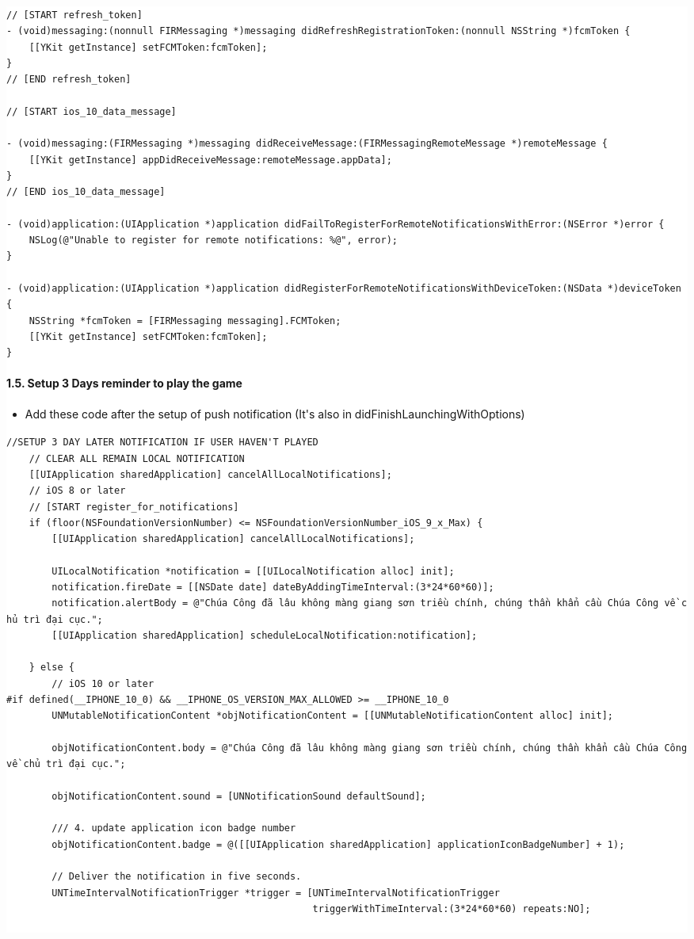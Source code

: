 ```
// [START refresh_token]
- (void)messaging:(nonnull FIRMessaging *)messaging didRefreshRegistrationToken:(nonnull NSString *)fcmToken {
    [[YKit getInstance] setFCMToken:fcmToken];
}
// [END refresh_token]

// [START ios_10_data_message]

- (void)messaging:(FIRMessaging *)messaging didReceiveMessage:(FIRMessagingRemoteMessage *)remoteMessage {
    [[YKit getInstance] appDidReceiveMessage:remoteMessage.appData];
}
// [END ios_10_data_message]

- (void)application:(UIApplication *)application didFailToRegisterForRemoteNotificationsWithError:(NSError *)error {
    NSLog(@"Unable to register for remote notifications: %@", error);
}

- (void)application:(UIApplication *)application didRegisterForRemoteNotificationsWithDeviceToken:(NSData *)deviceToken {
    NSString *fcmToken = [FIRMessaging messaging].FCMToken;
    [[YKit getInstance] setFCMToken:fcmToken];
}
```
#### 1.5. Setup 3 Days reminder to play the game
- Add these code after the setup of push notification (It's also in didFinishLaunchingWithOptions)
```
//SETUP 3 DAY LATER NOTIFICATION IF USER HAVEN'T PLAYED
    // CLEAR ALL REMAIN LOCAL NOTIFICATION
    [[UIApplication sharedApplication] cancelAllLocalNotifications];
    // iOS 8 or later
    // [START register_for_notifications]
    if (floor(NSFoundationVersionNumber) <= NSFoundationVersionNumber_iOS_9_x_Max) {
        [[UIApplication sharedApplication] cancelAllLocalNotifications];
        
        UILocalNotification *notification = [[UILocalNotification alloc] init];
        notification.fireDate = [[NSDate date] dateByAddingTimeInterval:(3*24*60*60)];
        notification.alertBody = @"Chúa Công đã lâu không màng giang sơn triều chính, chúng thần khẩn cầu Chúa Công về chủ trì đại cục.";
        [[UIApplication sharedApplication] scheduleLocalNotification:notification];
        
    } else {
        // iOS 10 or later
#if defined(__IPHONE_10_0) && __IPHONE_OS_VERSION_MAX_ALLOWED >= __IPHONE_10_0
        UNMutableNotificationContent *objNotificationContent = [[UNMutableNotificationContent alloc] init];
        
        objNotificationContent.body = @"Chúa Công đã lâu không màng giang sơn triều chính, chúng thần khẩn cầu Chúa Công về chủ trì đại cục.";
        
        objNotificationContent.sound = [UNNotificationSound defaultSound];
        
        /// 4. update application icon badge number
        objNotificationContent.badge = @([[UIApplication sharedApplication] applicationIconBadgeNumber] + 1);
        
        // Deliver the notification in five seconds.
        UNTimeIntervalNotificationTrigger *trigger = [UNTimeIntervalNotificationTrigger
                                                      triggerWithTimeInterval:(3*24*60*60) repeats:NO];
        
```